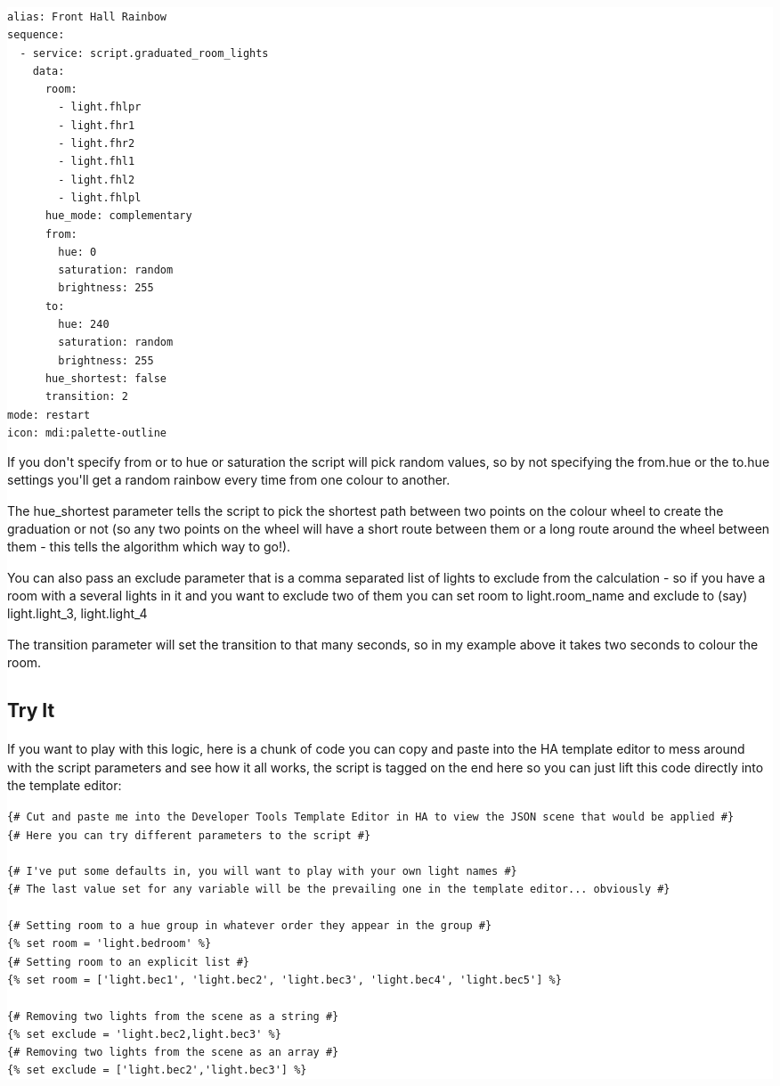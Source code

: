 ```
alias: Front Hall Rainbow
sequence:
  - service: script.graduated_room_lights
    data:
      room:
        - light.fhlpr
        - light.fhr1
        - light.fhr2
        - light.fhl1
        - light.fhl2
        - light.fhlpl
      hue_mode: complementary
      from:
        hue: 0
        saturation: random
        brightness: 255
      to:
        hue: 240
        saturation: random
        brightness: 255
      hue_shortest: false
      transition: 2
mode: restart
icon: mdi:palette-outline
```

If you don't specify from or to hue or saturation the script will pick random values, so by not specifying the from.hue or the to.hue settings you'll get a random rainbow every time from one colour to another.

The hue_shortest parameter tells the script to pick the shortest path between two points on the colour wheel to create the graduation or not (so any two points on the wheel will have a short route between them or a long route around the wheel between them - this tells the algorithm which way to go!).

You can also pass an exclude parameter that is a comma separated list of lights to exclude from the calculation - so if you have a room with a several lights in it and you want to exclude two of them you can set room to light.room_name and exclude to (say) light.light_3, light.light_4

The transition parameter will set the transition to that many seconds, so in my example above it takes two seconds to colour the room.

## Try It
If you want to play with this logic, here is a chunk of code you can copy and paste into the HA template editor to mess around with the script parameters and see how it all works, the script is tagged on the end here so you can just lift this code directly into the template editor:

```
{# Cut and paste me into the Developer Tools Template Editor in HA to view the JSON scene that would be applied #}
{# Here you can try different parameters to the script #}

{# I've put some defaults in, you will want to play with your own light names #}
{# The last value set for any variable will be the prevailing one in the template editor... obviously #}

{# Setting room to a hue group in whatever order they appear in the group #}
{% set room = 'light.bedroom' %}
{# Setting room to an explicit list #}
{% set room = ['light.bec1', 'light.bec2', 'light.bec3', 'light.bec4', 'light.bec5'] %}

{# Removing two lights from the scene as a string #}
{% set exclude = 'light.bec2,light.bec3' %}       
{# Removing two lights from the scene as an array #}
{% set exclude = ['light.bec2','light.bec3'] %}
```